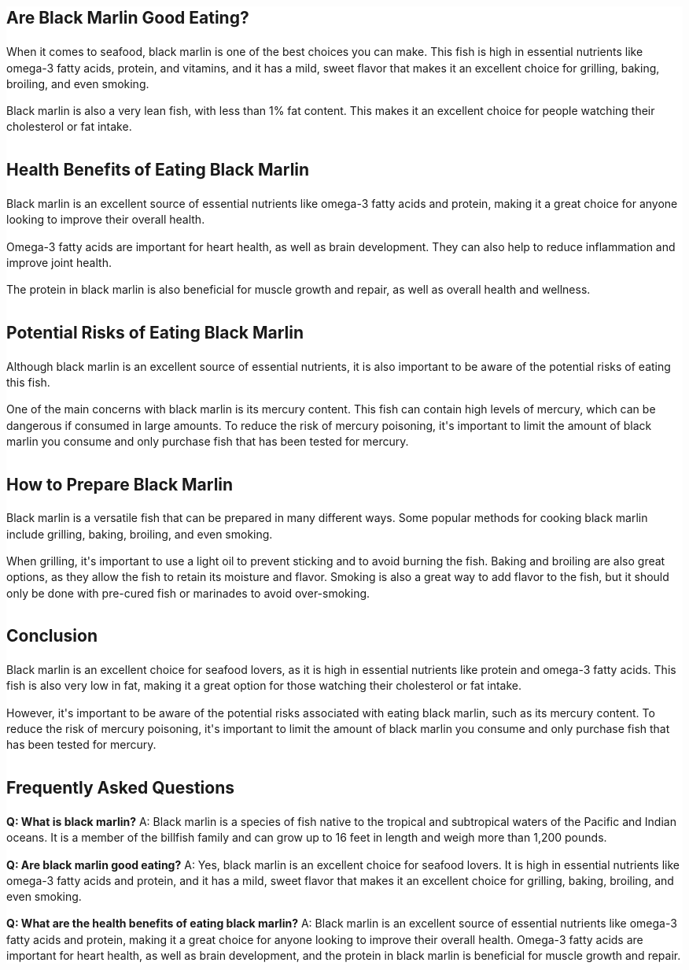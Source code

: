 <h2>Are Black Marlin Good Eating?</h2>
When it comes to seafood, black marlin is one of the best choices you can make. This fish is high in essential nutrients like omega-3 fatty acids, protein, and vitamins, and it has a mild, sweet flavor that makes it an excellent choice for grilling, baking, broiling, and even smoking. 

Black marlin is also a very lean fish, with less than 1% fat content. This makes it an excellent choice for people watching their cholesterol or fat intake. 

<h2>Health Benefits of Eating Black Marlin</h2>
Black marlin is an excellent source of essential nutrients like omega-3 fatty acids and protein, making it a great choice for anyone looking to improve their overall health. 

Omega-3 fatty acids are important for heart health, as well as brain development. They can also help to reduce inflammation and improve joint health. 

The protein in black marlin is also beneficial for muscle growth and repair, as well as overall health and wellness. 

<h2>Potential Risks of Eating Black Marlin</h2>
Although black marlin is an excellent source of essential nutrients, it is also important to be aware of the potential risks of eating this fish. 

One of the main concerns with black marlin is its mercury content. This fish can contain high levels of mercury, which can be dangerous if consumed in large amounts. To reduce the risk of mercury poisoning, it's important to limit the amount of black marlin you consume and only purchase fish that has been tested for mercury. 

<h2>How to Prepare Black Marlin</h2>
Black marlin is a versatile fish that can be prepared in many different ways. Some popular methods for cooking black marlin include grilling, baking, broiling, and even smoking. 

When grilling, it's important to use a light oil to prevent sticking and to avoid burning the fish. Baking and broiling are also great options, as they allow the fish to retain its moisture and flavor. Smoking is also a great way to add flavor to the fish, but it should only be done with pre-cured fish or marinades to avoid over-smoking. 

<h2>Conclusion</h2>
Black marlin is an excellent choice for seafood lovers, as it is high in essential nutrients like protein and omega-3 fatty acids. This fish is also very low in fat, making it a great option for those watching their cholesterol or fat intake. 

However, it's important to be aware of the potential risks associated with eating black marlin, such as its mercury content. To reduce the risk of mercury poisoning, it's important to limit the amount of black marlin you consume and only purchase fish that has been tested for mercury. 

<h2>Frequently Asked Questions</h2>
<b>Q: What is black marlin?</b>
A: Black marlin is a species of fish native to the tropical and subtropical waters of the Pacific and Indian oceans. It is a member of the billfish family and can grow up to 16 feet in length and weigh more than 1,200 pounds. 

<b>Q: Are black marlin good eating?</b>
A: Yes, black marlin is an excellent choice for seafood lovers. It is high in essential nutrients like omega-3 fatty acids and protein, and it has a mild, sweet flavor that makes it an excellent choice for grilling, baking, broiling, and even smoking. 

<b>Q: What are the health benefits of eating black marlin?</b>
A: Black marlin is an excellent source of essential nutrients like omega-3 fatty acids and protein, making it a great choice for anyone looking to improve their overall health. Omega-3 fatty acids are important for heart health, as well as brain development, and the protein in black marlin is beneficial for muscle growth and repair. 
